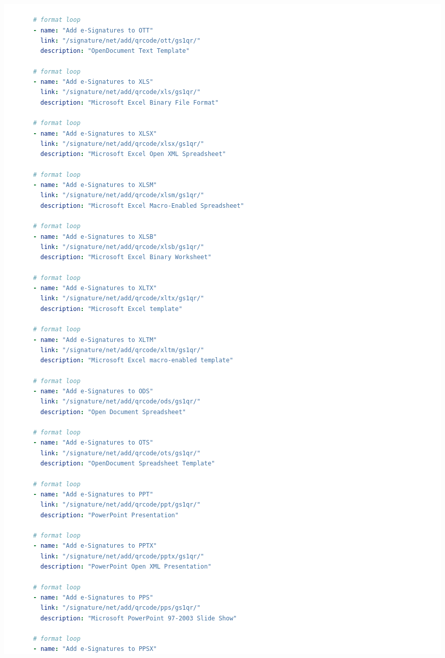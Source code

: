 ```yaml

        # format loop
        - name: "Add e-Signatures to OTT"
          link: "/signature/net/add/qrcode/ott/gs1qr/"
          description: "OpenDocument Text Template"

        # format loop
        - name: "Add e-Signatures to XLS"
          link: "/signature/net/add/qrcode/xls/gs1qr/"
          description: "Microsoft Excel Binary File Format"

        # format loop
        - name: "Add e-Signatures to XLSX"
          link: "/signature/net/add/qrcode/xlsx/gs1qr/"
          description: "Microsoft Excel Open XML Spreadsheet"

        # format loop
        - name: "Add e-Signatures to XLSM"
          link: "/signature/net/add/qrcode/xlsm/gs1qr/"
          description: "Microsoft Excel Macro-Enabled Spreadsheet"

        # format loop
        - name: "Add e-Signatures to XLSB"
          link: "/signature/net/add/qrcode/xlsb/gs1qr/"
          description: "Microsoft Excel Binary Worksheet"

        # format loop
        - name: "Add e-Signatures to XLTX"
          link: "/signature/net/add/qrcode/xltx/gs1qr/"
          description: "Microsoft Excel template"

        # format loop
        - name: "Add e-Signatures to XLTM"
          link: "/signature/net/add/qrcode/xltm/gs1qr/"
          description: "Microsoft Excel macro-enabled template"

        # format loop
        - name: "Add e-Signatures to ODS"
          link: "/signature/net/add/qrcode/ods/gs1qr/"
          description: "Open Document Spreadsheet"

        # format loop
        - name: "Add e-Signatures to OTS"
          link: "/signature/net/add/qrcode/ots/gs1qr/"
          description: "OpenDocument Spreadsheet Template"

        # format loop
        - name: "Add e-Signatures to PPT"
          link: "/signature/net/add/qrcode/ppt/gs1qr/"
          description: "PowerPoint Presentation"

        # format loop
        - name: "Add e-Signatures to PPTX"
          link: "/signature/net/add/qrcode/pptx/gs1qr/"
          description: "PowerPoint Open XML Presentation"

        # format loop
        - name: "Add e-Signatures to PPS"
          link: "/signature/net/add/qrcode/pps/gs1qr/"
          description: "Microsoft PowerPoint 97-2003 Slide Show"

        # format loop
        - name: "Add e-Signatures to PPSX"
```